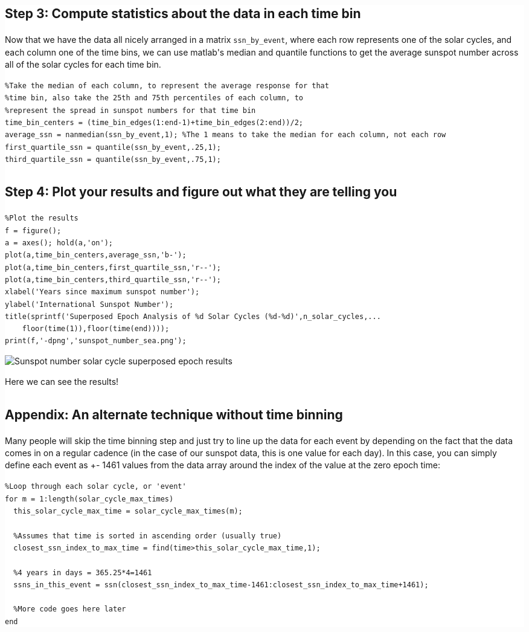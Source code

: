 ## Step 3: Compute statistics about the data in each time bin

Now that we have the data all nicely arranged in a matrix `ssn_by_event`, where 
each row represents one of the solar cycles, and each column one of the time bins,
we can use matlab's median and quantile functions to get the average sunspot number
across all of the solar cycles for each time bin.

```{matlab}
%Take the median of each column, to represent the average response for that
%time bin, also take the 25th and 75th percentiles of each column, to
%represent the spread in sunspot numbers for that time bin
time_bin_centers = (time_bin_edges(1:end-1)+time_bin_edges(2:end))/2;
average_ssn = nanmedian(ssn_by_event,1); %The 1 means to take the median for each column, not each row
first_quartile_ssn = quantile(ssn_by_event,.25,1);
third_quartile_ssn = quantile(ssn_by_event,.75,1);
```

## Step 4: Plot your results and figure out what they are telling you

```{matlab}
%Plot the results
f = figure();
a = axes(); hold(a,'on');
plot(a,time_bin_centers,average_ssn,'b-');
plot(a,time_bin_centers,first_quartile_ssn,'r--');
plot(a,time_bin_centers,third_quartile_ssn,'r--');
xlabel('Years since maximum sunspot number');
ylabel('International Sunspot Number');
title(sprintf('Superposed Epoch Analysis of %d Solar Cycles (%d-%d)',n_solar_cycles,...
    floor(time(1)),floor(time(end))));
print(f,'-dpng','sunspot_number_sea.png');
```
![Sunspot number solar cycle superposed epoch results](https://github.com/lkilcommons/sea_tutorial/sunspot_number_sea.png)

Here we can see the results!

## Appendix: An alternate technique without time binning

Many people will skip the time binning step and just try to line up the data for each 
event by depending on the fact that the data comes in on a regular cadence (in the case of our sunspot data, 
this is one value for each day). In this case, you can simply define each event as +- 1461
values from the data array around the index of the value at the zero epoch time:

```{matlab}
%Loop through each solar cycle, or 'event'
for m = 1:length(solar_cycle_max_times)
  this_solar_cycle_max_time = solar_cycle_max_times(m);
  
  %Assumes that time is sorted in ascending order (usually true)
  closest_ssn_index_to_max_time = find(time>this_solar_cycle_max_time,1); 
  
  %4 years in days = 365.25*4=1461
  ssns_in_this_event = ssn(closest_ssn_index_to_max_time-1461:closest_ssn_index_to_max_time+1461);
  
  %More code goes here later
end
```
